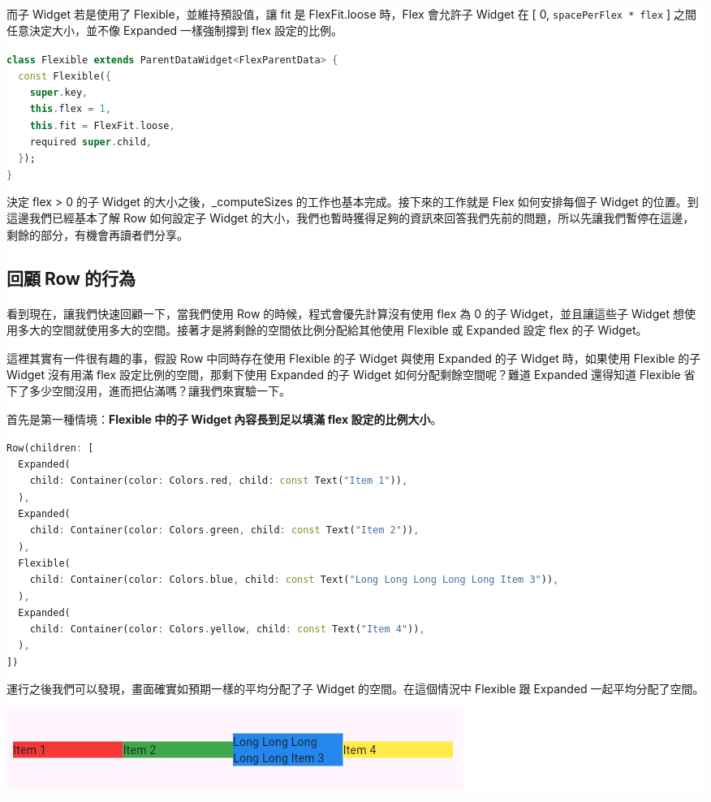 而子 Widget 若是使用了 Flexible，並維持預設值，讓 fit 是 FlexFit.loose 時，Flex 會允許子 Widget 在 [ 0, `spacePerFlex * flex` ] 之間任意決定大小，並不像 Expanded 一樣強制撐到 flex 設定的比例。

```dart
class Flexible extends ParentDataWidget<FlexParentData> {
  const Flexible({
    super.key,
    this.flex = 1,
    this.fit = FlexFit.loose,
    required super.child,
  });
}
```

決定 flex > 0 的子 Widget 的大小之後，_computeSizes 的工作也基本完成。接下來的工作就是 Flex 如何安排每個子 Widget 的位置。到這邊我們已經基本了解 Row 如何設定子 Widget 的大小，我們也暫時獲得足夠的資訊來回答我們先前的問題，所以先讓我們暫停在這邊，剩餘的部分，有機會再讀者們分享。

## 回顧 Row 的行為

看到現在，讓我們快速回顧一下，當我們使用 Row 的時候，程式會優先計算沒有使用 flex 為 0 的子 Widget，並且讓這些子 Widget 想使用多大的空間就使用多大的空間。接著才是將剩餘的空間依比例分配給其他使用 Flexible 或 Expanded 設定 flex 的子 Widget。

這裡其實有一件很有趣的事，假設 Row 中同時存在使用 Flexible 的子 Widget 與使用 Expanded 的子 Widget 時，如果使用 Flexible 的子 Widget 沒有用滿 flex 設定比例的空間，那剩下使用 Expanded 的子 Widget 如何分配剩餘空間呢？難道 Expanded 還得知道 Flexible 省下了多少空間沒用，進而把佔滿嗎？讓我們來實驗一下。

首先是第一種情境：**Flexible 中的子 Widget 內容長到足以填滿 flex 設定的比例大小**。

```dart
Row(children: [
  Expanded(
    child: Container(color: Colors.red, child: const Text("Item 1")),
  ),
  Expanded(
    child: Container(color: Colors.green, child: const Text("Item 2")),
  ),
  Flexible(
    child: Container(color: Colors.blue, child: const Text("Long Long Long Long Long Item 3")),
  ),
  Expanded(
    child: Container(color: Colors.yellow, child: const Text("Item 4")),
  ),
])
```

運行之後我們可以發現，畫面確實如預期一樣的平均分配了子 Widget 的空間。在這個情況中 Flexible 跟 Expanded 一起平均分配了空間。

![截圖 2024-11-17 下午5.00.04.png](%E8%87%AA%E8%A3%BD%20Flutter%20Tab%20Bar%20-%20%E6%8E%A2%E7%B4%A2%20Row%20%E7%9A%84%E4%BD%88%E5%B1%80%E9%82%8F%E8%BC%AF/%25E6%2588%25AA%25E5%259C%2596_2024-11-17_%25E4%25B8%258B%25E5%258D%25885.00.04.png)

